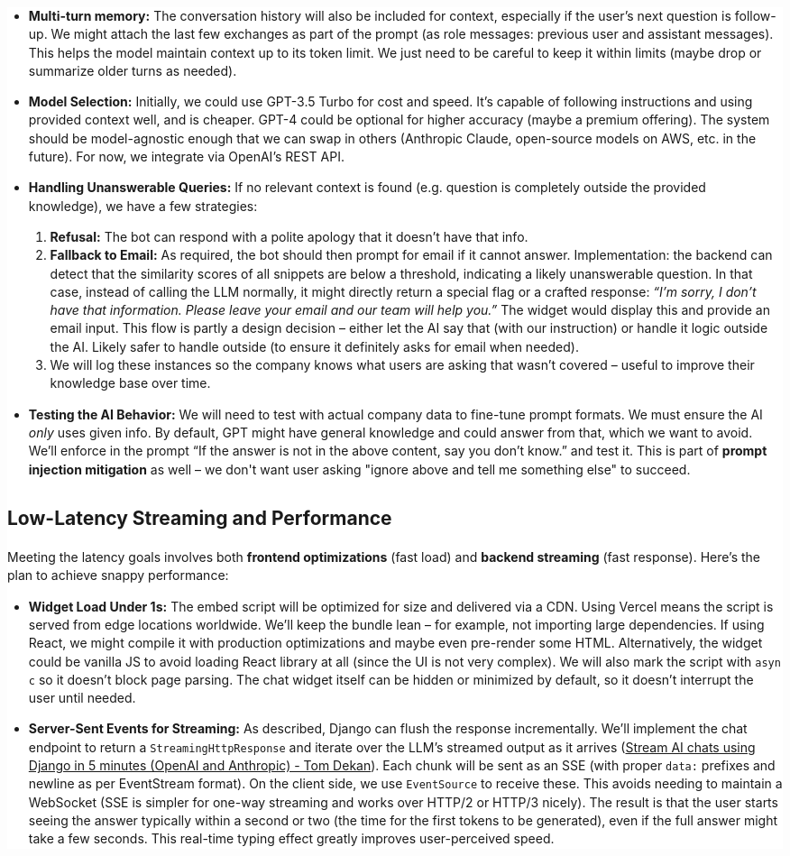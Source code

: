 - **Multi-turn memory:** The conversation history will also be included for context, especially if the user’s next question is follow-up. We might attach the last few exchanges as part of the prompt (as role messages: previous user and assistant messages). This helps the model maintain context up to its token limit. We just need to be careful to keep it within limits (maybe drop or summarize older turns as needed).

- **Model Selection:** Initially, we could use GPT-3.5 Turbo for cost and speed. It’s capable of following instructions and using provided context well, and is cheaper. GPT-4 could be optional for higher accuracy (maybe a premium offering). The system should be model-agnostic enough that we can swap in others (Anthropic Claude, open-source models on AWS, etc. in the future). For now, we integrate via OpenAI’s REST API.

- **Handling Unanswerable Queries:** If no relevant context is found (e.g. question is completely outside the provided knowledge), we have a few strategies:
  1. **Refusal:** The bot can respond with a polite apology that it doesn’t have that info.
  2. **Fallback to Email:** As required, the bot should then prompt for email if it cannot answer. Implementation: the backend can detect that the similarity scores of all snippets are below a threshold, indicating a likely unanswerable question. In that case, instead of calling the LLM normally, it might directly return a special flag or a crafted response: *“I’m sorry, I don’t have that information. Please leave your email and our team will help you.”* The widget would display this and provide an email input. This flow is partly a design decision – either let the AI say that (with our instruction) or handle it logic outside the AI. Likely safer to handle outside (to ensure it definitely asks for email when needed).
  3. We will log these instances so the company knows what users are asking that wasn’t covered – useful to improve their knowledge base over time.

- **Testing the AI Behavior:** We will need to test with actual company data to fine-tune prompt formats. We must ensure the AI *only* uses given info. By default, GPT might have general knowledge and could answer from that, which we want to avoid. We’ll enforce in the prompt “If the answer is not in the above content, say you don’t know.” and test it. This is part of **prompt injection mitigation** as well – we don't want user asking "ignore above and tell me something else" to succeed.

## Low-Latency Streaming and Performance

Meeting the latency goals involves both **frontend optimizations** (fast load) and **backend streaming** (fast response). Here’s the plan to achieve snappy performance:

- **Widget Load Under 1s:** The embed script will be optimized for size and delivered via a CDN. Using Vercel means the script is served from edge locations worldwide. We’ll keep the bundle lean – for example, not importing large dependencies. If using React, we might compile it with production optimizations and maybe even pre-render some HTML. Alternatively, the widget could be vanilla JS to avoid loading React library at all (since the UI is not very complex). We will also mark the script with `async` so it doesn’t block page parsing. The chat widget itself can be hidden or minimized by default, so it doesn’t interrupt the user until needed.

- **Server-Sent Events for Streaming:** As described, Django can flush the response incrementally. We’ll implement the chat endpoint to return a `StreamingHttpResponse` and iterate over the LLM’s streamed output as it arrives ([Stream AI chats using Django in 5 minutes (OpenAI and Anthropic)  - Tom Dekan](https://tomdekan.com/articles/llm-stream#:~:text=No%20third)). Each chunk will be sent as an SSE (with proper `data:` prefixes and newline as per EventStream format). On the client side, we use `EventSource` to receive these. This avoids needing to maintain a WebSocket (SSE is simpler for one-way streaming and works over HTTP/2 or HTTP/3 nicely). The result is that the user starts seeing the answer typically within a second or two (the time for the first tokens to be generated), even if the full answer might take a few seconds. This real-time typing effect greatly improves user-perceived speed.
